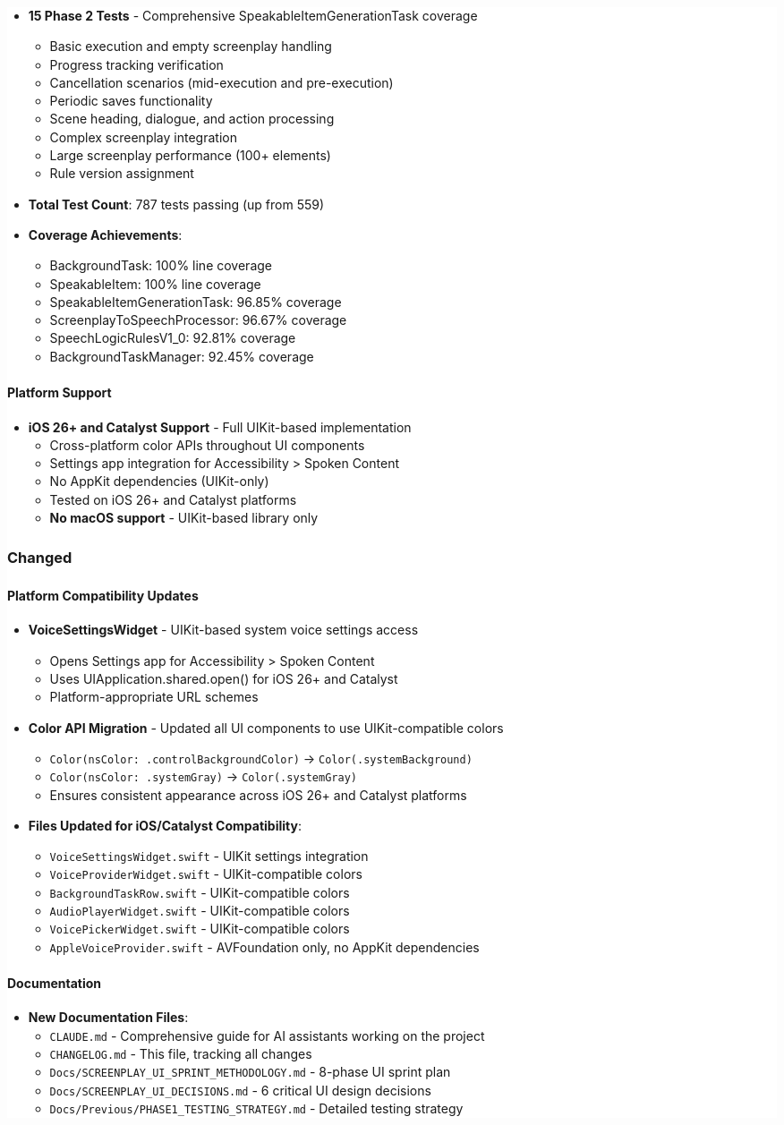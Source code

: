 - **15 Phase 2 Tests** - Comprehensive SpeakableItemGenerationTask coverage
  - Basic execution and empty screenplay handling
  - Progress tracking verification
  - Cancellation scenarios (mid-execution and pre-execution)
  - Periodic saves functionality
  - Scene heading, dialogue, and action processing
  - Complex screenplay integration
  - Large screenplay performance (100+ elements)
  - Rule version assignment

- **Total Test Count**: 787 tests passing (up from 559)
- **Coverage Achievements**:
  - BackgroundTask: 100% line coverage
  - SpeakableItem: 100% line coverage
  - SpeakableItemGenerationTask: 96.85% coverage
  - ScreenplayToSpeechProcessor: 96.67% coverage
  - SpeechLogicRulesV1_0: 92.81% coverage
  - BackgroundTaskManager: 92.45% coverage

#### Platform Support
- **iOS 26+ and Catalyst Support** - Full UIKit-based implementation
  - Cross-platform color APIs throughout UI components
  - Settings app integration for Accessibility > Spoken Content
  - No AppKit dependencies (UIKit-only)
  - Tested on iOS 26+ and Catalyst platforms
  - **No macOS support** - UIKit-based library only

### Changed

#### Platform Compatibility Updates
- **VoiceSettingsWidget** - UIKit-based system voice settings access
  - Opens Settings app for Accessibility > Spoken Content
  - Uses UIApplication.shared.open() for iOS 26+ and Catalyst
  - Platform-appropriate URL schemes

- **Color API Migration** - Updated all UI components to use UIKit-compatible colors
  - `Color(nsColor: .controlBackgroundColor)` → `Color(.systemBackground)`
  - `Color(nsColor: .systemGray)` → `Color(.systemGray)`
  - Ensures consistent appearance across iOS 26+ and Catalyst platforms

- **Files Updated for iOS/Catalyst Compatibility**:
  - `VoiceSettingsWidget.swift` - UIKit settings integration
  - `VoiceProviderWidget.swift` - UIKit-compatible colors
  - `BackgroundTaskRow.swift` - UIKit-compatible colors
  - `AudioPlayerWidget.swift` - UIKit-compatible colors
  - `VoicePickerWidget.swift` - UIKit-compatible colors
  - `AppleVoiceProvider.swift` - AVFoundation only, no AppKit dependencies

#### Documentation
- **New Documentation Files**:
  - `CLAUDE.md` - Comprehensive guide for AI assistants working on the project
  - `CHANGELOG.md` - This file, tracking all changes
  - `Docs/SCREENPLAY_UI_SPRINT_METHODOLOGY.md` - 8-phase UI sprint plan
  - `Docs/SCREENPLAY_UI_DECISIONS.md` - 6 critical UI design decisions
  - `Docs/Previous/PHASE1_TESTING_STRATEGY.md` - Detailed testing strategy
